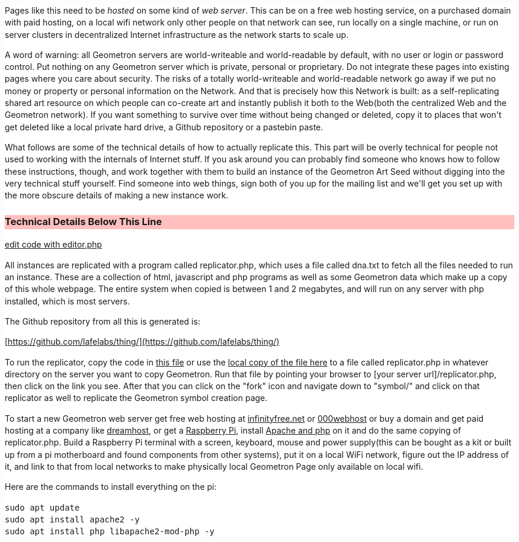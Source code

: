 Pages like this need to be *hosted* on some kind of *web server*.  This can be on a free web hosting service, on a purchased domain with paid hosting, on a local wifi network only other people on that network can see, run locally on a single machine, or run on server clusters in decentralized Internet infrastructure as the network starts to scale up.

A word of warning: all Geometron servers are world-writeable and world-readable by default, with no user or login or password control.  Put nothing on any Geometron server which is private, personal or proprietary.  Do not integrate these pages into existing pages where you care about security.  The risks of a totally world-writeable and world-readable network go away if we put no money or property or personal information on the Network. And that is precisely how this Network is built: as a self-replicating shared art resource on which people can co-create art and instantly publish it both to the Web(both the centralized Web and the Geometron network).  If you want something to survive over time without being changed or deleted, copy it to places that won't get deleted like a local private hard drive, a Github repository or a pastebin paste.

What follows are some of the technical details of how to actually replicate this.  This part will be overly technical for people not used to working with the internals of Internet stuff.  If you ask around you can probably find someone who knows how to follow these instructions, though, and work together with them to build an instance of the Geometron Art Seed without digging into the very technical stuff yourself. Find someone into web things, sign both of you up for the mailing list and we'll get you set up with the more obscure details of making a new instance work.

<h3 style = "background-color:#ffbfbf">Technical Details Below This Line</h3>

[edit code with editor.php](editor.php)

All instances are replicated with a program called replicator.php, which uses a file called dna.txt to fetch all the files needed to run an instance.  These are a collection of html, javascript and php programs as well as some Geometron data which make up a copy of this whole webpage.  The entire system when copied is between 1 and 2 megabytes, and will run on any server with php installed, which is most servers.

The Github repository from all this is generated is:

[https://github.com/lafelabs/thing/](https://github.com/lafelabs/thing/)

To run the replicator, copy the code in [this file](https://raw.githubusercontent.com/LafeLabs/thing/master/php/replicator.txt) or use the [local copy of the file here](php/replicator.txt) to a file called replicator.php in whatever directory on the server you want to copy Geometron.  Run that file by pointing your browser to [your server url]/replicator.php, then click on the link you see.  After that you can click on the "fork" icon and navigate down to "symbol/" and click on that replicator as well to replicate the Geometron symbol creation page.

To start a new Geometron web server get free web hosting at [infinityfree.net](https://infinityfree.net/) or [000webhost](https://www.000webhost.com/) or buy a domain and get paid hosting at a company like [dreamhost](https://www.dreamhost.com/), or get a [Raspberry Pi](https://www.raspberrypi.org/), install [Apache and php](https://www.raspberrypi.org/documentation/remote-access/web-server/apache.md) on it and do the same copying of replicator.php.  Build a Raspberry Pi terminal with a screen, keyboard, mouse and power supply(this can be bought as a kit or built up from a pi motherboard and found components from other systems), put it on a local WiFi network, figure out the IP address of it, and link to that from local networks to make physically local Geometron Page only available on local wifi. 

Here are the commands to install everything on the pi:

<pre>
sudo apt update
sudo apt install apache2 -y
sudo apt install php libapache2-mod-php -y
</pre>
